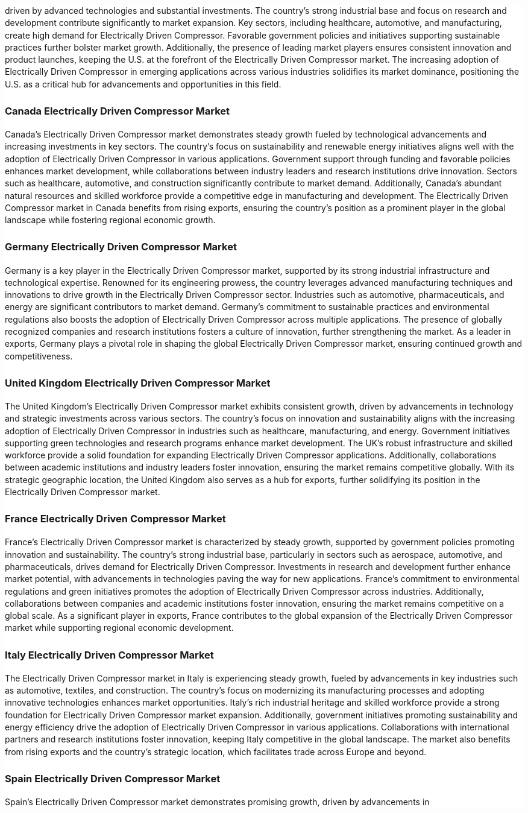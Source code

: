 driven by advanced technologies and substantial investments. The country&rsquo;s strong industrial base and focus on research and development contribute significantly to market expansion. Key sectors, including healthcare, automotive, and manufacturing, create high demand for Electrically Driven Compressor. Favorable government policies and initiatives supporting sustainable practices further bolster market growth. Additionally, the presence of leading market players ensures consistent innovation and product launches, keeping the U.S. at the forefront of the Electrically Driven Compressor market. The increasing adoption of Electrically Driven Compressor in emerging applications across various industries solidifies its market dominance, positioning the U.S. as a critical hub for advancements and opportunities in this field.</p><h3>Canada Electrically Driven Compressor Market</h3><p>Canada&rsquo;s Electrically Driven Compressor market demonstrates steady growth fueled by technological advancements and increasing investments in key sectors. The country&rsquo;s focus on sustainability and renewable energy initiatives aligns well with the adoption of Electrically Driven Compressor in various applications. Government support through funding and favorable policies enhances market development, while collaborations between industry leaders and research institutions drive innovation. Sectors such as healthcare, automotive, and construction significantly contribute to market demand. Additionally, Canada&rsquo;s abundant natural resources and skilled workforce provide a competitive edge in manufacturing and development. The Electrically Driven Compressor market in Canada benefits from rising exports, ensuring the country&rsquo;s position as a prominent player in the global landscape while fostering regional economic growth.</p><h3>Germany Electrically Driven Compressor Market</h3><p>Germany is a key player in the Electrically Driven Compressor market, supported by its strong industrial infrastructure and technological expertise. Renowned for its engineering prowess, the country leverages advanced manufacturing techniques and innovations to drive growth in the Electrically Driven Compressor sector. Industries such as automotive, pharmaceuticals, and energy are significant contributors to market demand. Germany&rsquo;s commitment to sustainable practices and environmental regulations also boosts the adoption of Electrically Driven Compressor across multiple applications. The presence of globally recognized companies and research institutions fosters a culture of innovation, further strengthening the market. As a leader in exports, Germany plays a pivotal role in shaping the global Electrically Driven Compressor market, ensuring continued growth and competitiveness.</p><h3>United Kingdom Electrically Driven Compressor Market</h3><p>The United Kingdom&rsquo;s Electrically Driven Compressor market exhibits consistent growth, driven by advancements in technology and strategic investments across various sectors. The country&rsquo;s focus on innovation and sustainability aligns with the increasing adoption of Electrically Driven Compressor in industries such as healthcare, manufacturing, and energy. Government initiatives supporting green technologies and research programs enhance market development. The UK&rsquo;s robust infrastructure and skilled workforce provide a solid foundation for expanding Electrically Driven Compressor applications. Additionally, collaborations between academic institutions and industry leaders foster innovation, ensuring the market remains competitive globally. With its strategic geographic location, the United Kingdom also serves as a hub for exports, further solidifying its position in the Electrically Driven Compressor market.</p><h3>France Electrically Driven Compressor Market</h3><p>France&rsquo;s Electrically Driven Compressor market is characterized by steady growth, supported by government policies promoting innovation and sustainability. The country&rsquo;s strong industrial base, particularly in sectors such as aerospace, automotive, and pharmaceuticals, drives demand for Electrically Driven Compressor. Investments in research and development further enhance market potential, with advancements in technologies paving the way for new applications. France&rsquo;s commitment to environmental regulations and green initiatives promotes the adoption of Electrically Driven Compressor across industries. Additionally, collaborations between companies and academic institutions foster innovation, ensuring the market remains competitive on a global scale. As a significant player in exports, France contributes to the global expansion of the Electrically Driven Compressor market while supporting regional economic development.</p><h3>Italy Electrically Driven Compressor Market</h3><p>The Electrically Driven Compressor market in Italy is experiencing steady growth, fueled by advancements in key industries such as automotive, textiles, and construction. The country&rsquo;s focus on modernizing its manufacturing processes and adopting innovative technologies enhances market opportunities. Italy&rsquo;s rich industrial heritage and skilled workforce provide a strong foundation for Electrically Driven Compressor market expansion. Additionally, government initiatives promoting sustainability and energy efficiency drive the adoption of Electrically Driven Compressor in various applications. Collaborations with international partners and research institutions foster innovation, keeping Italy competitive in the global landscape. The market also benefits from rising exports and the country&rsquo;s strategic location, which facilitates trade across Europe and beyond.</p><h3>Spain Electrically Driven Compressor Market</h3><p>Spain&rsquo;s Electrically Driven Compressor market demonstrates promising growth, driven by advancements in